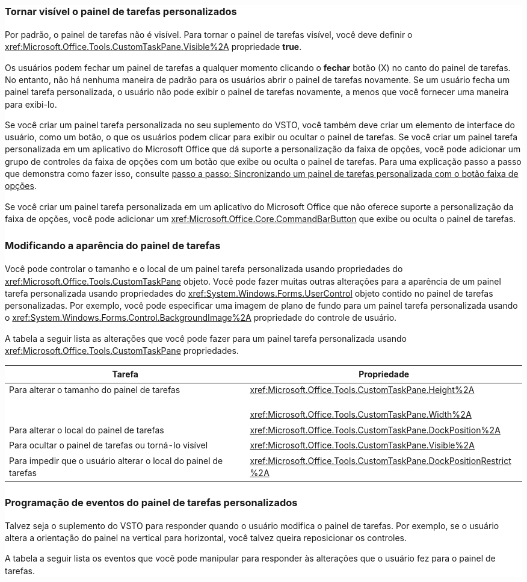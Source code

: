 ### <a name="making-the-custom-task-pane-visible"></a>Tornar visível o painel de tarefas personalizados  
 Por padrão, o painel de tarefas não é visível. Para tornar o painel de tarefas visível, você deve definir o <xref:Microsoft.Office.Tools.CustomTaskPane.Visible%2A> propriedade **true**.  
  
 Os usuários podem fechar um painel de tarefas a qualquer momento clicando o **fechar** botão (X) no canto do painel de tarefas. No entanto, não há nenhuma maneira de padrão para os usuários abrir o painel de tarefas novamente. Se um usuário fecha um painel tarefa personalizada, o usuário não pode exibir o painel de tarefas novamente, a menos que você fornecer uma maneira para exibi-lo.  
  
 Se você criar um painel tarefa personalizada no seu suplemento do VSTO, você também deve criar um elemento de interface do usuário, como um botão, o que os usuários podem clicar para exibir ou ocultar o painel de tarefas. Se você criar um painel tarefa personalizada em um aplicativo do Microsoft Office que dá suporte a personalização da faixa de opções, você pode adicionar um grupo de controles da faixa de opções com um botão que exibe ou oculta o painel de tarefas. Para uma explicação passo a passo que demonstra como fazer isso, consulte [passo a passo: Sincronizando um painel de tarefas personalizada com o botão faixa de opções](../vsto/walkthrough-synchronizing-a-custom-task-pane-with-a-ribbon-button.md).  
  
 Se você criar um painel tarefa personalizada em um aplicativo do Microsoft Office que não oferece suporte a personalização da faixa de opções, você pode adicionar um <xref:Microsoft.Office.Core.CommandBarButton> que exibe ou oculta o painel de tarefas.  
  
### <a name="modifying-the-appearance-of-the-task-pane"></a>Modificando a aparência do painel de tarefas  
 Você pode controlar o tamanho e o local de um painel tarefa personalizada usando propriedades do <xref:Microsoft.Office.Tools.CustomTaskPane> objeto. Você pode fazer muitas outras alterações para a aparência de um painel tarefa personalizada usando propriedades do <xref:System.Windows.Forms.UserControl> objeto contido no painel de tarefas personalizadas. Por exemplo, você pode especificar uma imagem de plano de fundo para um painel tarefa personalizada usando o <xref:System.Windows.Forms.Control.BackgroundImage%2A> propriedade do controle de usuário.  
  
 A tabela a seguir lista as alterações que você pode fazer para um painel tarefa personalizada usando <xref:Microsoft.Office.Tools.CustomTaskPane> propriedades.  
  
|Tarefa|Propriedade|  
|----------|--------------|  
|Para alterar o tamanho do painel de tarefas|<xref:Microsoft.Office.Tools.CustomTaskPane.Height%2A><br /><br /> <xref:Microsoft.Office.Tools.CustomTaskPane.Width%2A>|  
|Para alterar o local do painel de tarefas|<xref:Microsoft.Office.Tools.CustomTaskPane.DockPosition%2A>|  
|Para ocultar o painel de tarefas ou torná-lo visível|<xref:Microsoft.Office.Tools.CustomTaskPane.Visible%2A>|  
|Para impedir que o usuário alterar o local do painel de tarefas|<xref:Microsoft.Office.Tools.CustomTaskPane.DockPositionRestrict%2A>|  
  
### <a name="programming-custom-task-pane-events"></a>Programação de eventos do painel de tarefas personalizados  
 Talvez seja o suplemento do VSTO para responder quando o usuário modifica o painel de tarefas. Por exemplo, se o usuário altera a orientação do painel na vertical para horizontal, você talvez queira reposicionar os controles.  
  
 A tabela a seguir lista os eventos que você pode manipular para responder às alterações que o usuário fez para o painel de tarefas.  
  